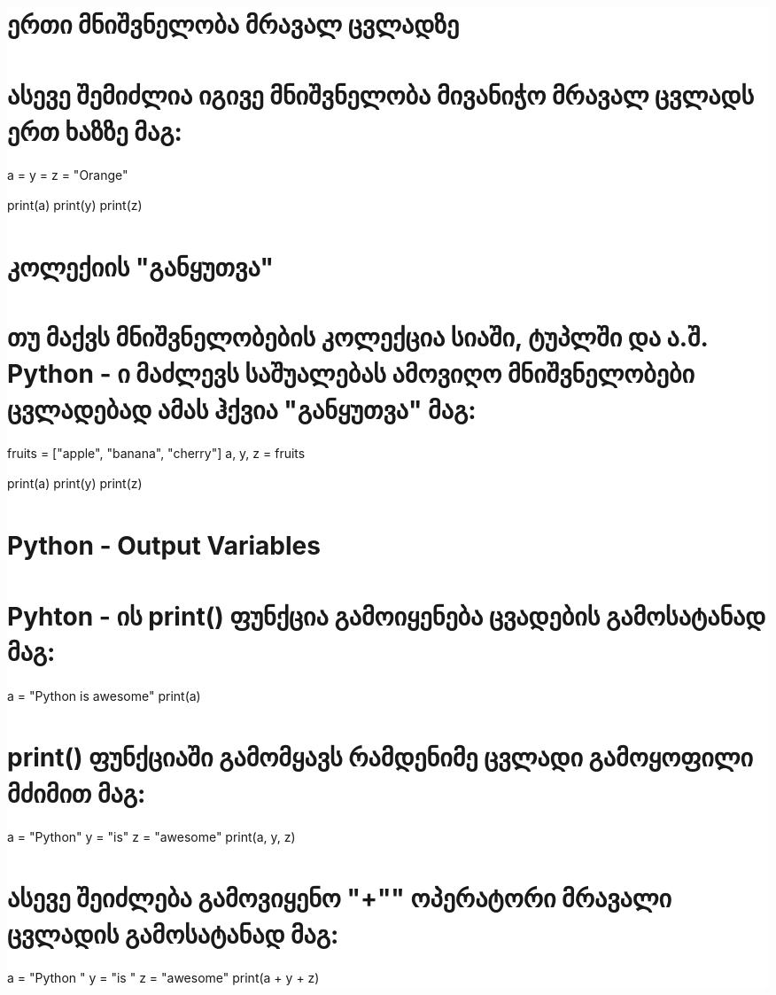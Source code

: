 # ერთი მნიშვნელობა მრავალ ცვლადზე
# ასევე შემიძლია იგივე მნიშვნელობა მივანიჭო მრავალ ცვლადს ერთ ხაზზე მაგ:

a = y = z = "Orange"

print(a)
print(y)
print(z)


# კოლექიის "განყუთვა"
# თუ მაქვს მნიშვნელობების კოლექცია სიაში, ტუპლში და ა.შ. Python - ი  მაძლევს საშუალებას ამოვიღო მნიშვნელობები ცვლადებად ამას ჰქვია "განყუთვა" მაგ:

fruits = ["apple", "banana", "cherry"]
a, y, z = fruits

print(a)
print(y)
print(z)


# Python - Output Variables
# Pyhton - ის print() ფუნქცია გამოიყენება ცვადების გამოსატანად მაგ:

a = "Python is awesome"
print(a)

# print() ფუნქციაში გამომყავს რამდენიმე ცვლადი გამოყოფილი მძიმით მაგ:

a = "Python"
y = "is"
z = "awesome"
print(a, y, z)

# ასევე შეიძლება გამოვიყენო "+"" ოპერატორი მრავალი ცვლადის გამოსატანად მაგ:

a = "Python "
y = "is "
z = "awesome"
print(a + y + z)
